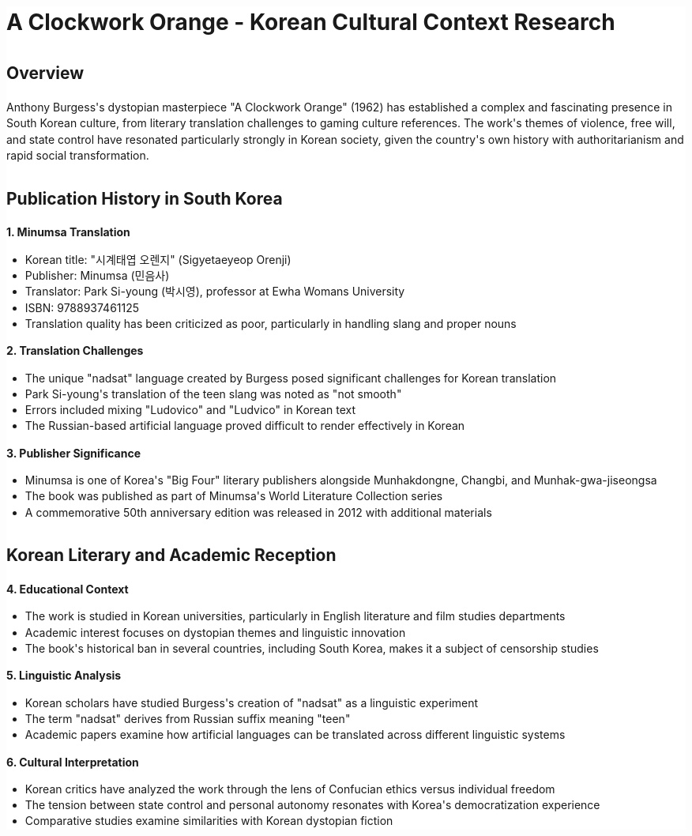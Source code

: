 # A Clockwork Orange - Korean Cultural Context Research

## Overview
Anthony Burgess's dystopian masterpiece "A Clockwork Orange" (1962) has established a complex and fascinating presence in South Korean culture, from literary translation challenges to gaming culture references. The work's themes of violence, free will, and state control have resonated particularly strongly in Korean society, given the country's own history with authoritarianism and rapid social transformation.

## Publication History in South Korea

**1. Minumsa Translation**
- Korean title: "시계태엽 오렌지" (Sigyetaeyeop Orenji)
- Publisher: Minumsa (민음사)
- Translator: Park Si-young (박시영), professor at Ewha Womans University
- ISBN: 9788937461125
- Translation quality has been criticized as poor, particularly in handling slang and proper nouns

**2. Translation Challenges**
- The unique "nadsat" language created by Burgess posed significant challenges for Korean translation
- Park Si-young's translation of the teen slang was noted as "not smooth"
- Errors included mixing "Ludovico" and "Ludvico" in Korean text
- The Russian-based artificial language proved difficult to render effectively in Korean

**3. Publisher Significance**
- Minumsa is one of Korea's "Big Four" literary publishers alongside Munhakdongne, Changbi, and Munhak-gwa-jiseongsa
- The book was published as part of Minumsa's World Literature Collection series
- A commemorative 50th anniversary edition was released in 2012 with additional materials

## Korean Literary and Academic Reception

**4. Educational Context**
- The work is studied in Korean universities, particularly in English literature and film studies departments
- Academic interest focuses on dystopian themes and linguistic innovation
- The book's historical ban in several countries, including South Korea, makes it a subject of censorship studies

**5. Linguistic Analysis**
- Korean scholars have studied Burgess's creation of "nadsat" as a linguistic experiment
- The term "nadsat" derives from Russian suffix meaning "teen"
- Academic papers examine how artificial languages can be translated across different linguistic systems

**6. Cultural Interpretation**
- Korean critics have analyzed the work through the lens of Confucian ethics versus individual freedom
- The tension between state control and personal autonomy resonates with Korea's democratization experience
- Comparative studies examine similarities with Korean dystopian fiction
